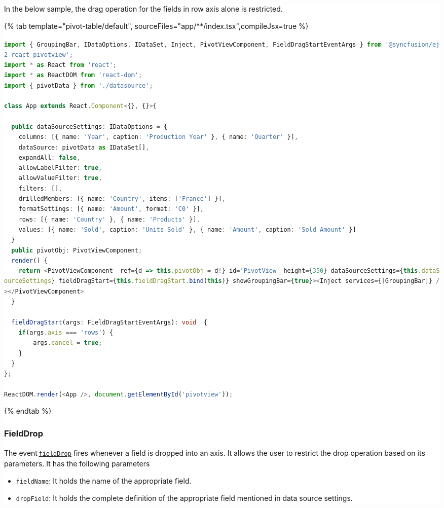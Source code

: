 In the below sample, the drag operation for the fields in row axis alone is restricted.

{% tab template="pivot-table/default", sourceFiles="app/**/index.tsx",compileJsx=true %}

```typescript
import { GroupingBar, IDataOptions, IDataSet, Inject, PivotViewComponent, FieldDragStartEventArgs } from '@syncfusion/ej2-react-pivotview';
import * as React from 'react';
import * as ReactDOM from 'react-dom';
import { pivotData } from './datasource';

class App extends React.Component<{}, {}>{

  public dataSourceSettings: IDataOptions = {
    columns: [{ name: 'Year', caption: 'Production Year' }, { name: 'Quarter' }],
    dataSource: pivotData as IDataSet[],
    expandAll: false,
    allowLabelFilter: true,
    allowValueFilter: true,
    filters: [],
    drilledMembers: [{ name: 'Country', items: ['France'] }],
    formatSettings: [{ name: 'Amount', format: 'C0' }],
    rows: [{ name: 'Country' }, { name: 'Products' }],
    values: [{ name: 'Sold', caption: 'Units Sold' }, { name: 'Amount', caption: 'Sold Amount' }]
  }
  public pivotObj: PivotViewComponent;
  render() {
    return <PivotViewComponent  ref={d => this.pivotObj = d!} id='PivotView' height={350} dataSourceSettings={this.dataSourceSettings} fieldDragStart={this.fieldDragStart.bind(this)} showGroupingBar={true}><Inject services={[GroupingBar]} /></PivotViewComponent>
  }

  fieldDragStart(args: FieldDragStartEventArgs): void  {
    if(args.axis === 'rows') {
        args.cancel = true;
    }
  }
};

ReactDOM.render(<App />, document.getElementById('pivotview'));

```

{% endtab %}

### FieldDrop

The event [`fieldDrop`](https://ej2.syncfusion.com/react/documentation/api/pivotview#fielddrop) fires whenever a field is dropped into an axis. It allows the user to restrict the drop operation based on its parameters. It has the following parameters

* `fieldName`: It holds the name of the appropriate field.

* `dropField`: It holds the complete definition of the appropriate field mentioned in data source settings.
